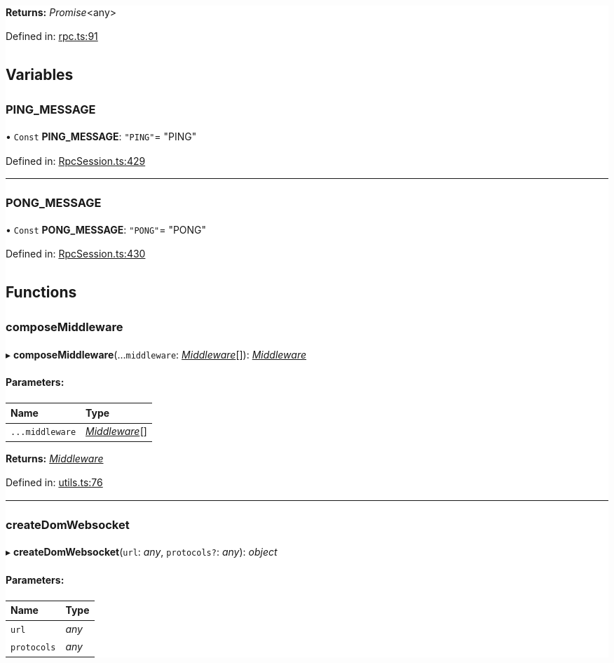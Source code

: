 **Returns:** *Promise*<any\>

Defined in: [rpc.ts:91](https://github.com/vasyas/typescript-rpc/blob/a0baed0/packages/core/src/rpc.ts#L91)

## Variables

### PING\_MESSAGE

• `Const` **PING\_MESSAGE**: ``"PING"``= "PING"

Defined in: [RpcSession.ts:429](https://github.com/vasyas/typescript-rpc/blob/a0baed0/packages/core/src/RpcSession.ts#L429)

___

### PONG\_MESSAGE

• `Const` **PONG\_MESSAGE**: ``"PONG"``= "PONG"

Defined in: [RpcSession.ts:430](https://github.com/vasyas/typescript-rpc/blob/a0baed0/packages/core/src/RpcSession.ts#L430)

## Functions

### composeMiddleware

▸ **composeMiddleware**(...`middleware`: [*Middleware*](../wiki/Home#middleware)[]): [*Middleware*](../wiki/Home#middleware)

#### Parameters:

| Name | Type |
| :------ | :------ |
| `...middleware` | [*Middleware*](../wiki/Home#middleware)[] |

**Returns:** [*Middleware*](../wiki/Home#middleware)

Defined in: [utils.ts:76](https://github.com/vasyas/typescript-rpc/blob/a0baed0/packages/core/src/utils.ts#L76)

___

### createDomWebsocket

▸ **createDomWebsocket**(`url`: *any*, `protocols?`: *any*): *object*

#### Parameters:

| Name | Type |
| :------ | :------ |
| `url` | *any* |
| `protocols` | *any* |
